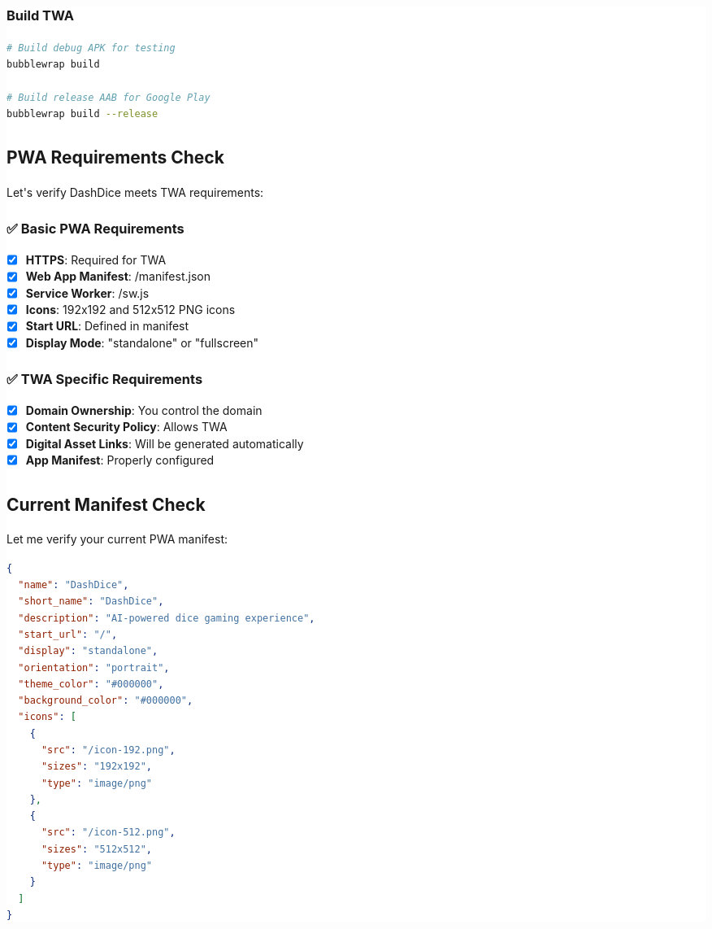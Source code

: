 ### Build TWA
```bash
# Build debug APK for testing
bubblewrap build

# Build release AAB for Google Play
bubblewrap build --release
```

## PWA Requirements Check

Let's verify DashDice meets TWA requirements:

### ✅ Basic PWA Requirements
- [x] **HTTPS**: Required for TWA
- [x] **Web App Manifest**: /manifest.json
- [x] **Service Worker**: /sw.js
- [x] **Icons**: 192x192 and 512x512 PNG icons
- [x] **Start URL**: Defined in manifest
- [x] **Display Mode**: "standalone" or "fullscreen"

### ✅ TWA Specific Requirements
- [x] **Domain Ownership**: You control the domain
- [x] **Content Security Policy**: Allows TWA
- [x] **Digital Asset Links**: Will be generated automatically
- [x] **App Manifest**: Properly configured

## Current Manifest Check

Let me verify your current PWA manifest:

```json
{
  "name": "DashDice",
  "short_name": "DashDice",
  "description": "AI-powered dice gaming experience",
  "start_url": "/",
  "display": "standalone",
  "orientation": "portrait",
  "theme_color": "#000000",
  "background_color": "#000000",
  "icons": [
    {
      "src": "/icon-192.png",
      "sizes": "192x192",
      "type": "image/png"
    },
    {
      "src": "/icon-512.png",
      "sizes": "512x512",
      "type": "image/png"
    }
  ]
}
```
